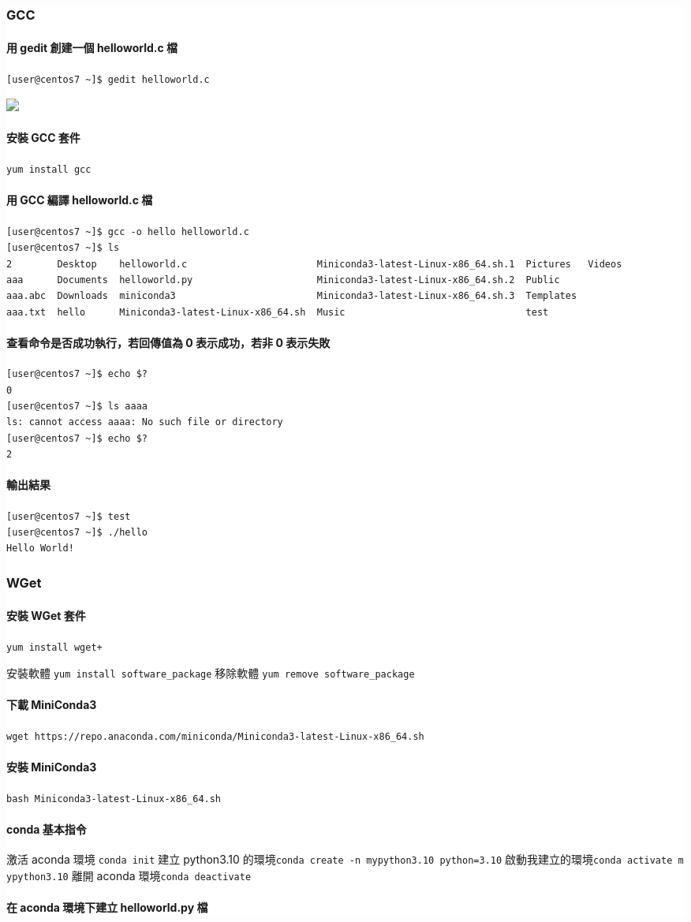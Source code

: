 ### GCC
#### 用 gedit 創建一個 helloworld.c 檔
```
[user@centos7 ~]$ gedit helloworld.c
```
![](https://raw.githubusercontent.com/Chieh0622/linux-111b/main/photo/6.gedit%20helloworld.c.png)

#### 安裝 GCC 套件
```
yum install gcc
```
#### 
#### 用 GCC 編譯 helloworld.c 檔
```
[user@centos7 ~]$ gcc -o hello helloworld.c
[user@centos7 ~]$ ls
2        Desktop    helloworld.c                       Miniconda3-latest-Linux-x86_64.sh.1  Pictures   Videos
aaa      Documents  helloworld.py                      Miniconda3-latest-Linux-x86_64.sh.2  Public
aaa.abc  Downloads  miniconda3                         Miniconda3-latest-Linux-x86_64.sh.3  Templates
aaa.txt  hello      Miniconda3-latest-Linux-x86_64.sh  Music                                test

```
#### 查看命令是否成功執行，若回傳值為 0 表示成功，若非 0 表示失敗
```
[user@centos7 ~]$ echo $?
0
[user@centos7 ~]$ ls aaaa
ls: cannot access aaaa: No such file or directory
[user@centos7 ~]$ echo $?
2
```
#### 輸出結果
```
[user@centos7 ~]$ test
[user@centos7 ~]$ ./hello
Hello World!
```

### WGet
#### 安裝 WGet 套件
```
yum install wget+
```
安裝軟體 `yum install software_package`
移除軟體 `yum remove software_package`
#### 下載 MiniConda3
```
wget https://repo.anaconda.com/miniconda/Miniconda3-latest-Linux-x86_64.sh
```
#### 安裝 MiniConda3
```
bash Miniconda3-latest-Linux-x86_64.sh
```
#### conda 基本指令
激活 aconda 環境 `conda init`
建立 python3.10 的環境`conda create -n mypython3.10 python=3.10`
啟動我建立的環境`conda activate mypython3.10`
離開 aconda 環境`conda deactivate`
#### 在 aconda 環境下建立 helloworld.py 檔
```
```